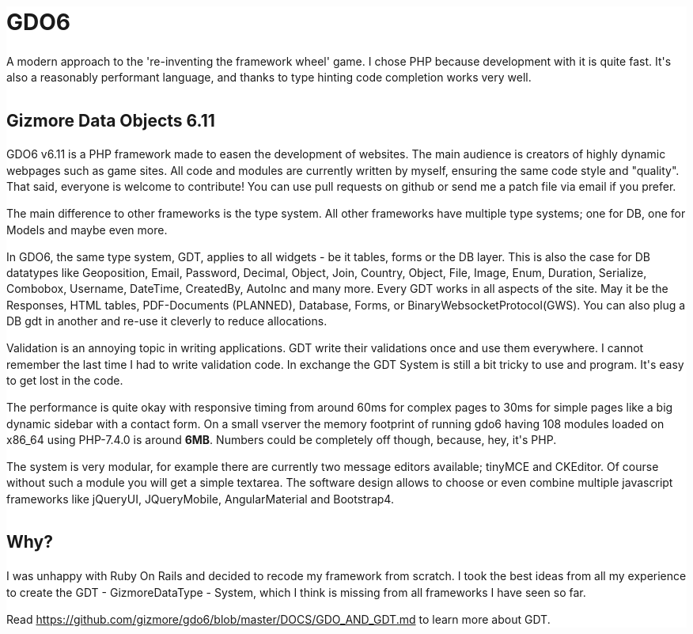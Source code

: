 # GDO6

A modern approach to the 're-inventing the framework wheel' game. I chose PHP because development with it is quite fast. It's also a reasonably performant language, and thanks to type hinting code completion works very well.


## Gizmore Data Objects 6.11

GDO6 v6.11 is a PHP framework made to easen the development of websites.
The main audience is creators of highly dynamic webpages such as game sites.
All code and modules are currently written by myself, ensuring the same code style and "quality".
That said, everyone is welcome to contribute! You can use pull requests on github or send me a patch file via email if you prefer.

The main difference to other frameworks is the type system. All other frameworks have multiple type systems; one for DB, one for Models and maybe even more.

In GDO6, the same type system, GDT, applies to all widgets - be it tables, forms or the DB layer.
This is also the case for DB datatypes like Geoposition, Email, Password, Decimal, Object, Join, Country, Object, File, Image, Enum, Duration, Serialize, Combobox, Username, DateTime, CreatedBy, AutoInc and many more.
Every GDT works in all aspects of the site.
May it be the Responses, HTML tables, PDF-Documents (PLANNED), Database, Forms, or BinaryWebsocketProtocol(GWS).
You can also plug a DB gdt in another and re-use it cleverly to reduce allocations.

Validation is an annoying topic in writing applications.
GDT write their validations once and use them everywhere.
I cannot remember the last time I had to write validation code.
In exchange the GDT System is still a bit tricky to use and program. It's easy to get lost in the code.

The performance is quite okay with responsive timing from around 60ms for complex pages to 30ms for simple pages like a big dynamic sidebar with a contact form.
On a small vserver the memory footprint of running gdo6 having 108 modules loaded on x86_64 using PHP-7.4.0 is around **6MB**.
Numbers could be completely off though, because, hey, it's PHP.

The system is very modular, for example there are currently two message editors available; tinyMCE and CKEditor.
Of course without such a module you will get a simple textarea.
The software design allows to choose or even combine multiple javascript frameworks like jQueryUI, JQueryMobile, AngularMaterial and Bootstrap4.


## Why?

I was unhappy with Ruby On Rails and decided to recode my framework from scratch. I took the best ideas from all my experience to create the GDT - GizmoreDataType - System, which I think is missing from all frameworks I have seen so far.

Read https://github.com/gizmore/gdo6/blob/master/DOCS/GDO_AND_GDT.md to learn more about GDT.
